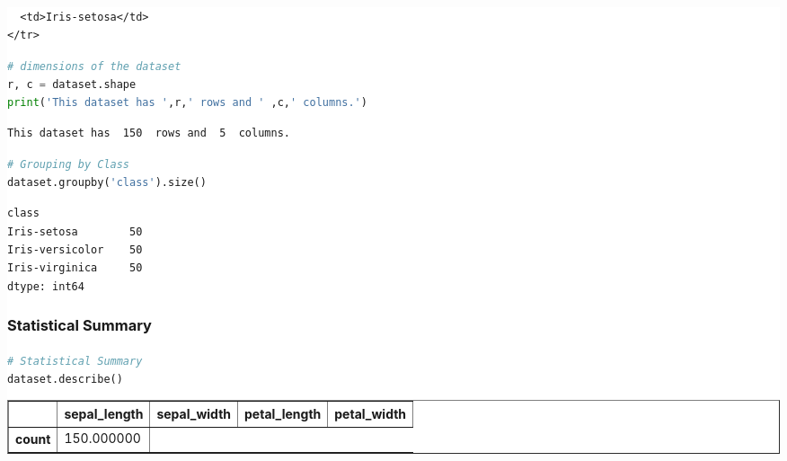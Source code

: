       <td>Iris-setosa</td>
    </tr>
  </tbody>
</table>
</div>




```python
# dimensions of the dataset
r, c = dataset.shape
print('This dataset has ',r,' rows and ' ,c,' columns.')
```

    This dataset has  150  rows and  5  columns.
    


```python
# Grouping by Class
dataset.groupby('class').size()
```




    class
    Iris-setosa        50
    Iris-versicolor    50
    Iris-virginica     50
    dtype: int64



### Statistical Summary


```python
# Statistical Summary
dataset.describe()
```




<div>
<style scoped>
    .dataframe tbody tr th:only-of-type {
        vertical-align: middle;
    }

    .dataframe tbody tr th {
        vertical-align: top;
    }

    .dataframe thead th {
        text-align: right;
    }
</style>
<table border="1" class="dataframe">
  <thead>
    <tr style="text-align: right;">
      <th></th>
      <th>sepal_length</th>
      <th>sepal_width</th>
      <th>petal_length</th>
      <th>petal_width</th>
    </tr>
  </thead>
  <tbody>
    <tr>
      <th>count</th>
      <td>150.000000</td>